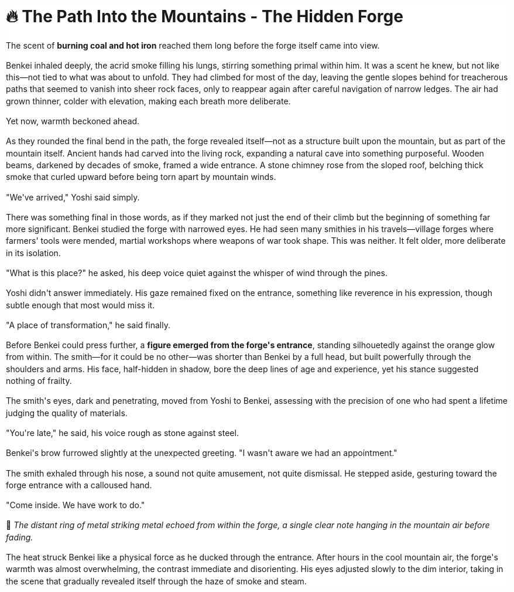 # **🔥 The Path Into the Mountains - The Hidden Forge**

The scent of **burning coal and hot iron** reached them long before the forge itself came into view.

Benkei inhaled deeply, the acrid smoke filling his lungs, stirring something primal within him. It was a scent he knew, but not like this—not tied to what was about to unfold. They had climbed for most of the day, leaving the gentle slopes behind for treacherous paths that seemed to vanish into sheer rock faces, only to reappear again after careful navigation of narrow ledges. The air had grown thinner, colder with elevation, making each breath more deliberate.

Yet now, warmth beckoned ahead.

As they rounded the final bend in the path, the forge revealed itself—not as a structure built upon the mountain, but as part of the mountain itself. Ancient hands had carved into the living rock, expanding a natural cave into something purposeful. Wooden beams, darkened by decades of smoke, framed a wide entrance. A stone chimney rose from the sloped roof, belching thick smoke that curled upward before being torn apart by mountain winds.

"We've arrived," Yoshi said simply.

There was something final in those words, as if they marked not just the end of their climb but the beginning of something far more significant. Benkei studied the forge with narrowed eyes. He had seen many smithies in his travels—village forges where farmers' tools were mended, martial workshops where weapons of war took shape. This was neither. It felt older, more deliberate in its isolation.

"What is this place?" he asked, his deep voice quiet against the whisper of wind through the pines.

Yoshi didn't answer immediately. His gaze remained fixed on the entrance, something like reverence in his expression, though subtle enough that most would miss it.

"A place of transformation," he said finally.

Before Benkei could press further, a **figure emerged from the forge's entrance**, standing silhouetedly against the orange glow from within. The smith—for it could be no other—was shorter than Benkei by a full head, but built powerfully through the shoulders and arms. His face, half-hidden in shadow, bore the deep lines of age and experience, yet his stance suggested nothing of frailty.

The smith's eyes, dark and penetrating, moved from Yoshi to Benkei, assessing with the precision of one who had spent a lifetime judging the quality of materials.

"You're late," he said, his voice rough as stone against steel.

Benkei's brow furrowed slightly at the unexpected greeting. "I wasn't aware we had an appointment."

The smith exhaled through his nose, a sound not quite amusement, not quite dismissal. He stepped aside, gesturing toward the forge entrance with a calloused hand.

"Come inside. We have work to do."

🎵 _The distant ring of metal striking metal echoed from within the forge, a single clear note hanging in the mountain air before fading._

The heat struck Benkei like a physical force as he ducked through the entrance. After hours in the cool mountain air, the forge's warmth was almost overwhelming, the contrast immediate and disorienting. His eyes adjusted slowly to the dim interior, taking in the scene that gradually revealed itself through the haze of smoke and steam.
